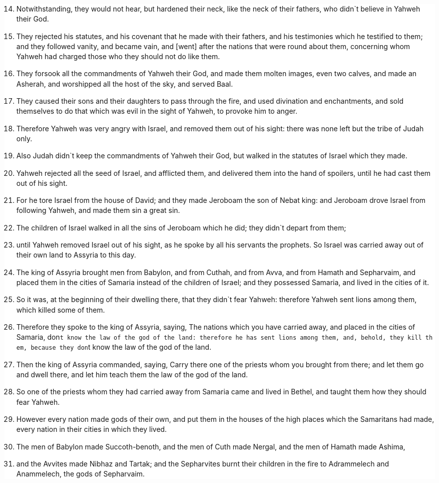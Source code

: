 14. Notwithstanding, they would not hear, but hardened their neck, like the neck of their fathers, who didn`t believe in Yahweh their God.

15. They rejected his statutes, and his covenant that he made with their fathers, and his testimonies which he testified to them; and they followed vanity, and became vain, and [went] after the nations that were round about them, concerning whom Yahweh had charged those who they should not do like them.

16. They forsook all the commandments of Yahweh their God, and made them molten images, even two calves, and made an Asherah, and worshipped all the host of the sky, and served Baal.

17. They caused their sons and their daughters to pass through the fire, and used divination and enchantments, and sold themselves to do that which was evil in the sight of Yahweh, to provoke him to anger.

18. Therefore Yahweh was very angry with Israel, and removed them out of his sight: there was none left but the tribe of Judah only.

19. Also Judah didn`t keep the commandments of Yahweh their God, but walked in the statutes of Israel which they made.

20. Yahweh rejected all the seed of Israel, and afflicted them, and delivered them into the hand of spoilers, until he had cast them out of his sight.

21. For he tore Israel from the house of David; and they made Jeroboam the son of Nebat king: and Jeroboam drove Israel from following Yahweh, and made them sin a great sin.

22. The children of Israel walked in all the sins of Jeroboam which he did; they didn`t depart from them;

23. until Yahweh removed Israel out of his sight, as he spoke by all his servants the prophets. So Israel was carried away out of their own land to Assyria to this day.

24. The king of Assyria brought men from Babylon, and from Cuthah, and from Avva, and from Hamath and Sepharvaim, and placed them in the cities of Samaria instead of the children of Israel; and they possessed Samaria, and lived in the cities of it.

25. So it was, at the beginning of their dwelling there, that they didn`t fear Yahweh: therefore Yahweh sent lions among them, which killed some of them.

26. Therefore they spoke to the king of Assyria, saying, The nations which you have carried away, and placed in the cities of Samaria, don`t know the law of the god of the land: therefore he has sent lions among them, and, behold, they kill them, because they don`t know the law of the god of the land.

27. Then the king of Assyria commanded, saying, Carry there one of the priests whom you brought from there; and let them go and dwell there, and let him teach them the law of the god of the land.

28. So one of the priests whom they had carried away from Samaria came and lived in Bethel, and taught them how they should fear Yahweh.

29. However every nation made gods of their own, and put them in the houses of the high places which the Samaritans had made, every nation in their cities in which they lived.

30. The men of Babylon made Succoth-benoth, and the men of Cuth made Nergal, and the men of Hamath made Ashima,

31. and the Avvites made Nibhaz and Tartak; and the Sepharvites burnt their children in the fire to Adrammelech and Anammelech, the gods of Sepharvaim.
